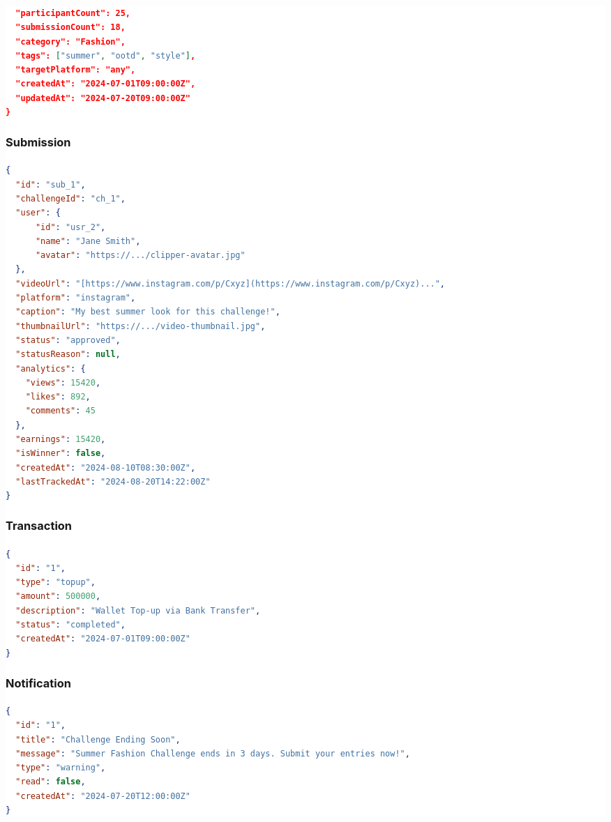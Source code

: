 ```json
  "participantCount": 25,
  "submissionCount": 18,
  "category": "Fashion",
  "tags": ["summer", "ootd", "style"],
  "targetPlatform": "any",
  "createdAt": "2024-07-01T09:00:00Z",
  "updatedAt": "2024-07-20T09:00:00Z"
}
```

### Submission
```json
{
  "id": "sub_1",
  "challengeId": "ch_1",
  "user": {
      "id": "usr_2",
      "name": "Jane Smith",
      "avatar": "https://.../clipper-avatar.jpg"
  },
  "videoUrl": "[https://www.instagram.com/p/Cxyz](https://www.instagram.com/p/Cxyz)...",
  "platform": "instagram", 
  "caption": "My best summer look for this challenge!",
  "thumbnailUrl": "https://.../video-thumbnail.jpg",
  "status": "approved", 
  "statusReason": null, 
  "analytics": {
    "views": 15420,
    "likes": 892,
    "comments": 45
  },
  "earnings": 15420,
  "isWinner": false,
  "createdAt": "2024-08-10T08:30:00Z",
  "lastTrackedAt": "2024-08-20T14:22:00Z"
}
```

### Transaction
```json
{
  "id": "1",
  "type": "topup",
  "amount": 500000,
  "description": "Wallet Top-up via Bank Transfer",
  "status": "completed",
  "createdAt": "2024-07-01T09:00:00Z"
}
```

### Notification
```json
{
  "id": "1",
  "title": "Challenge Ending Soon",
  "message": "Summer Fashion Challenge ends in 3 days. Submit your entries now!",
  "type": "warning",
  "read": false,
  "createdAt": "2024-07-20T12:00:00Z"
}
``` 